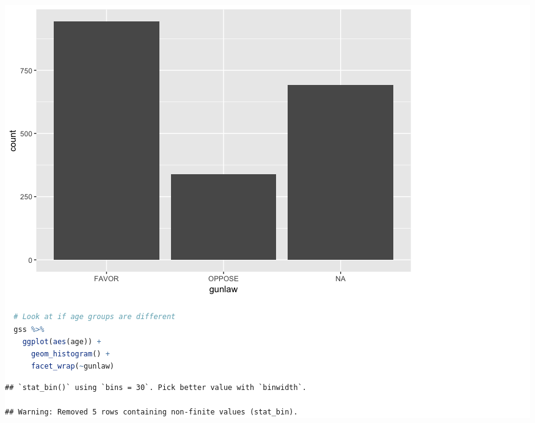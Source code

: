 ![](Assignment_7_Velez_files/figure-markdown_github/gssExplVar-16.png)

``` r
  # Look at if age groups are different 
  gss %>%
    ggplot(aes(age)) +
      geom_histogram() +
      facet_wrap(~gunlaw)
```

    ## `stat_bin()` using `bins = 30`. Pick better value with `binwidth`.

    ## Warning: Removed 5 rows containing non-finite values (stat_bin).

